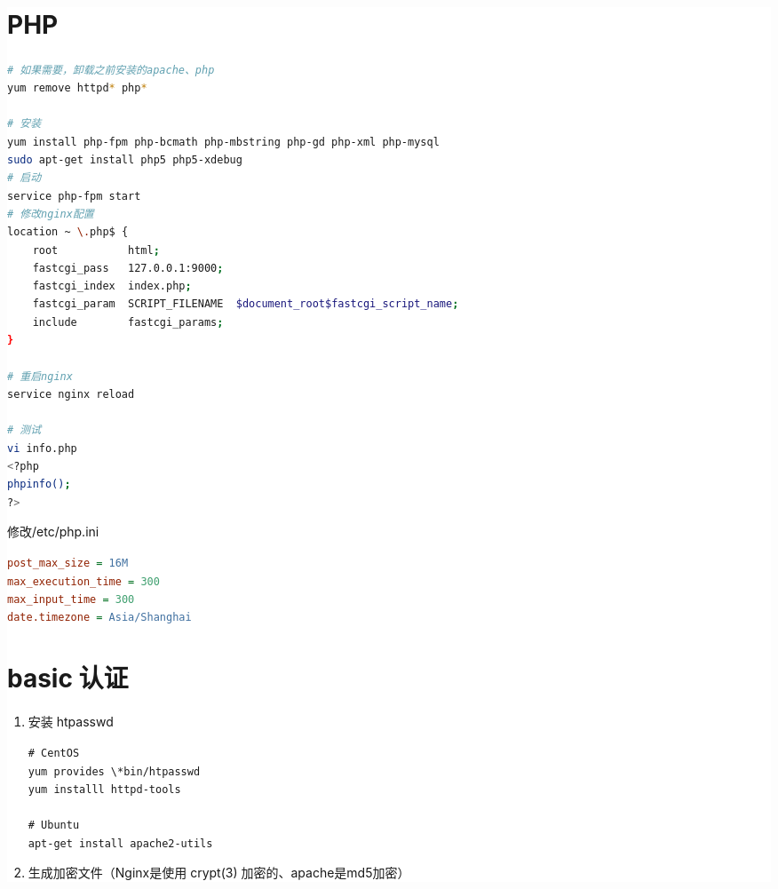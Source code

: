 
# PHP

```bash
# 如果需要，卸载之前安装的apache、php
yum remove httpd* php*

# 安装
yum install php-fpm php-bcmath php-mbstring php-gd php-xml php-mysql
sudo apt-get install php5 php5-xdebug
# 启动
service php-fpm start
# 修改nginx配置
location ~ \.php$ {
    root           html;
    fastcgi_pass   127.0.0.1:9000;
    fastcgi_index  index.php;
    fastcgi_param  SCRIPT_FILENAME  $document_root$fastcgi_script_name;
    include        fastcgi_params;
}

# 重启nginx
service nginx reload

# 测试
vi info.php
<?php
phpinfo();
?>
```

修改/etc/php.ini

```ini
post_max_size = 16M
max_execution_time = 300
max_input_time = 300
date.timezone = Asia/Shanghai
```


# basic 认证

1. 安装 htpasswd

    ```
    # CentOS
    yum provides \*bin/htpasswd
    yum installl httpd-tools

    # Ubuntu
    apt-get install apache2-utils
    ```
2. 生成加密文件（Nginx是使用 crypt(3) 加密的、apache是md5加密）

